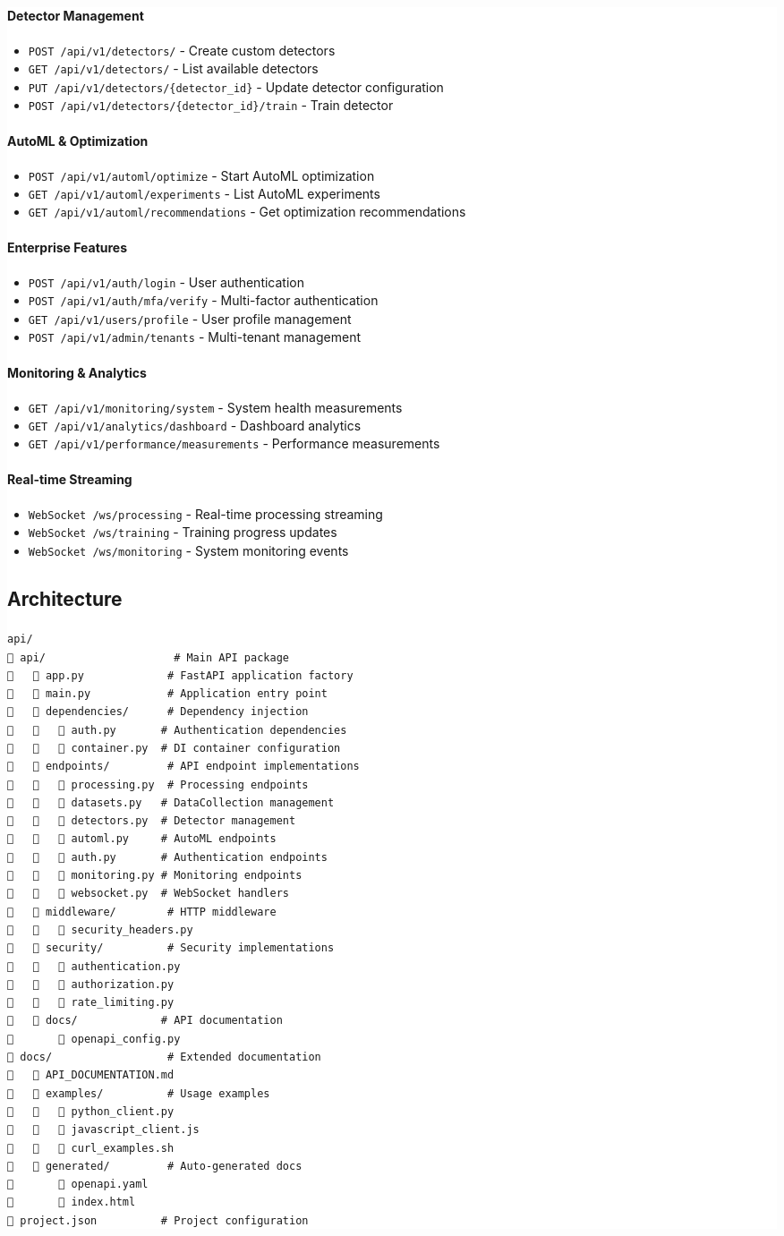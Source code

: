 #### Detector Management
- `POST /api/v1/detectors/` - Create custom detectors
- `GET /api/v1/detectors/` - List available detectors
- `PUT /api/v1/detectors/{detector_id}` - Update detector configuration
- `POST /api/v1/detectors/{detector_id}/train` - Train detector

#### AutoML & Optimization
- `POST /api/v1/automl/optimize` - Start AutoML optimization
- `GET /api/v1/automl/experiments` - List AutoML experiments
- `GET /api/v1/automl/recommendations` - Get optimization recommendations

#### Enterprise Features
- `POST /api/v1/auth/login` - User authentication
- `POST /api/v1/auth/mfa/verify` - Multi-factor authentication
- `GET /api/v1/users/profile` - User profile management
- `POST /api/v1/admin/tenants` - Multi-tenant management

#### Monitoring & Analytics
- `GET /api/v1/monitoring/system` - System health measurements
- `GET /api/v1/analytics/dashboard` - Dashboard analytics
- `GET /api/v1/performance/measurements` - Performance measurements

#### Real-time Streaming
- `WebSocket /ws/processing` - Real-time processing streaming
- `WebSocket /ws/training` - Training progress updates
- `WebSocket /ws/monitoring` - System monitoring events

## Architecture

```
api/
   api/                    # Main API package
      app.py             # FastAPI application factory
      main.py            # Application entry point
      dependencies/      # Dependency injection
         auth.py       # Authentication dependencies
         container.py  # DI container configuration
      endpoints/         # API endpoint implementations
         processing.py  # Processing endpoints
         datasets.py   # DataCollection management
         detectors.py  # Detector management
         automl.py     # AutoML endpoints
         auth.py       # Authentication endpoints
         monitoring.py # Monitoring endpoints
         websocket.py  # WebSocket handlers
      middleware/        # HTTP middleware
         security_headers.py
      security/          # Security implementations
         authentication.py
         authorization.py
         rate_limiting.py
      docs/             # API documentation
          openapi_config.py
   docs/                  # Extended documentation
      API_DOCUMENTATION.md
      examples/          # Usage examples
         python_client.py
         javascript_client.js
         curl_examples.sh
      generated/         # Auto-generated docs
          openapi.yaml
          index.html
   project.json          # Project configuration
```
